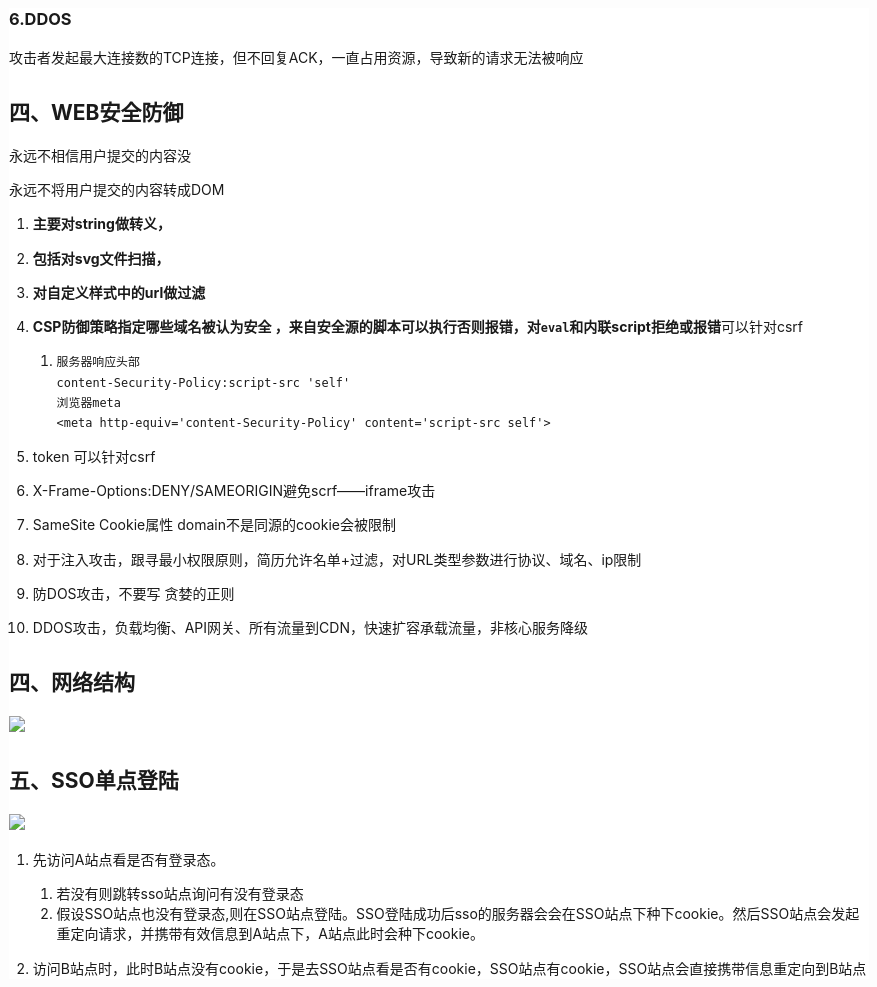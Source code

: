 ### 6.DDOS

攻击者发起最大连接数的TCP连接，但不回复ACK，一直占用资源，导致新的请求无法被响应



## 四、WEB安全防御

永远不相信用户提交的内容没

永远不将用户提交的内容转成DOM

1. **主要对string做转义，**

2. **包括对svg文件扫描，**

3. **对自定义样式中的url做过滤**

4. **CSP防御策略指定哪些域名被认为安全 ，来自安全源的脚本可以执行否则报错，对`eval`和内联script拒绝或报错**可以针对csrf

   1. ~~~shell
      服务器响应头部
      content-Security-Policy:script-src 'self'
      浏览器meta
      <meta http-equiv='content-Security-Policy' content='script-src self'>
      ~~~

5. token 可以针对csrf

6. X-Frame-Options:DENY/SAMEORIGIN避免scrf——iframe攻击

7. SameSite Cookie属性  domain不是同源的cookie会被限制

8. 对于注入攻击，跟寻最小权限原则，简历允许名单+过滤，对URL类型参数进行协议、域名、ip限制

9. 防DOS攻击，不要写 贪婪的正则

10. DDOS攻击，负载均衡、API网关、所有流量到CDN，快速扩容承载流量，非核心服务降级









## 四、网络结构

![](/Networker/structure.png)





## 五、SSO单点登陆

![](/Networker/sso.png)

1. 先访问A站点看是否有登录态。

   1. 若没有则跳转sso站点询问有没有登录态
   2. 假设SSO站点也没有登录态,则在SSO站点登陆。SSO登陆成功后sso的服务器会会在SSO站点下种下cookie。然后SSO站点会发起重定向请求，并携带有效信息到A站点下，A站点此时会种下cookie。

2. 访问B站点时，此时B站点没有cookie，于是去SSO站点看是否有cookie，SSO站点有cookie，SSO站点会直接携带信息重定向到B站点

   

   









<CommentService/>
